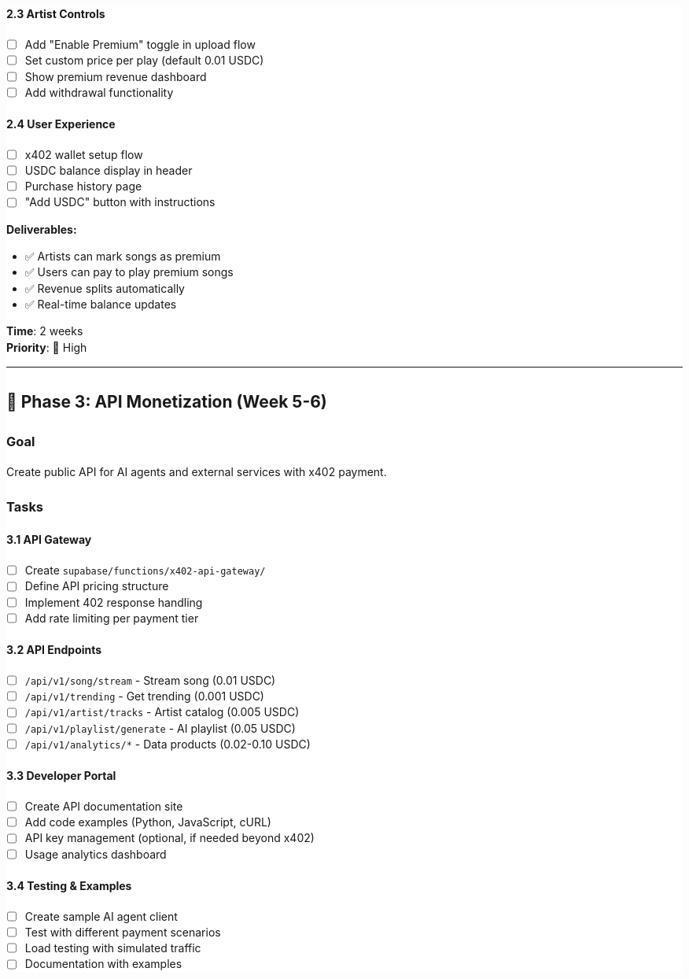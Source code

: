 #### 2.3 Artist Controls
- [ ] Add "Enable Premium" toggle in upload flow
- [ ] Set custom price per play (default 0.01 USDC)
- [ ] Show premium revenue dashboard
- [ ] Add withdrawal functionality

#### 2.4 User Experience
- [ ] x402 wallet setup flow
- [ ] USDC balance display in header
- [ ] Purchase history page
- [ ] "Add USDC" button with instructions

**Deliverables:**
- ✅ Artists can mark songs as premium
- ✅ Users can pay to play premium songs
- ✅ Revenue splits automatically
- ✅ Real-time balance updates

**Time**: 2 weeks  
**Priority**: 🔴 High

---

## 🤖 Phase 3: API Monetization (Week 5-6)

### Goal
Create public API for AI agents and external services with x402 payment.

### Tasks

#### 3.1 API Gateway
- [ ] Create `supabase/functions/x402-api-gateway/`
- [ ] Define API pricing structure
- [ ] Implement 402 response handling
- [ ] Add rate limiting per payment tier

#### 3.2 API Endpoints
- [ ] `/api/v1/song/stream` - Stream song (0.01 USDC)
- [ ] `/api/v1/trending` - Get trending (0.001 USDC)
- [ ] `/api/v1/artist/tracks` - Artist catalog (0.005 USDC)
- [ ] `/api/v1/playlist/generate` - AI playlist (0.05 USDC)
- [ ] `/api/v1/analytics/*` - Data products (0.02-0.10 USDC)

#### 3.3 Developer Portal
- [ ] Create API documentation site
- [ ] Add code examples (Python, JavaScript, cURL)
- [ ] API key management (optional, if needed beyond x402)
- [ ] Usage analytics dashboard

#### 3.4 Testing & Examples
- [ ] Create sample AI agent client
- [ ] Test with different payment scenarios
- [ ] Load testing with simulated traffic
- [ ] Documentation with examples
